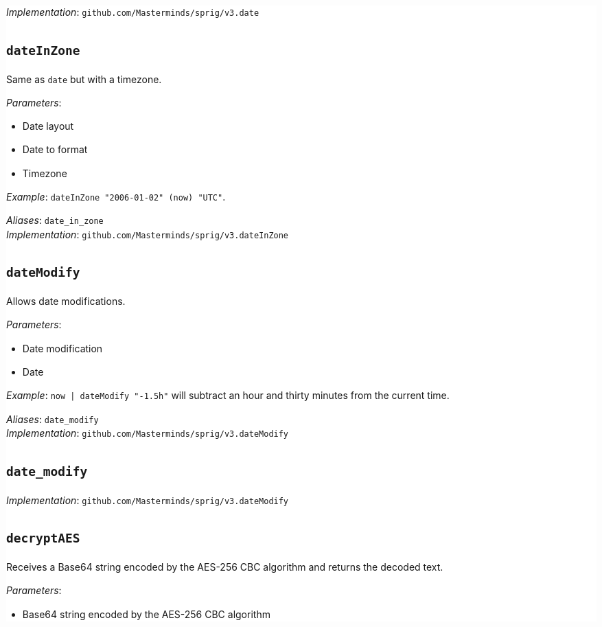 




_Implementation_: `github.com/Masterminds/sprig/v3.date`

##  `dateInZone`
Same as `date` but with a timezone.


_Parameters_:

- Date layout

- Date to format

- Timezone




_Example_: `dateInZone "2006-01-02" (now) "UTC"`.


_Aliases_: `date_in_zone`\
_Implementation_: `github.com/Masterminds/sprig/v3.dateInZone`

##  `dateModify`
Allows date modifications.


_Parameters_:

- Date modification

- Date




_Example_: `now | dateModify "-1.5h"` will subtract an hour and thirty minutes from the current time.


_Aliases_: `date_modify`\
_Implementation_: `github.com/Masterminds/sprig/v3.dateModify`

##  `date_modify`







_Implementation_: `github.com/Masterminds/sprig/v3.dateModify`

##  `decryptAES`
Receives a Base64 string encoded by the AES-256 CBC algorithm and returns the decoded text.


_Parameters_:

- Base64 string encoded by the AES-256 CBC algorithm
